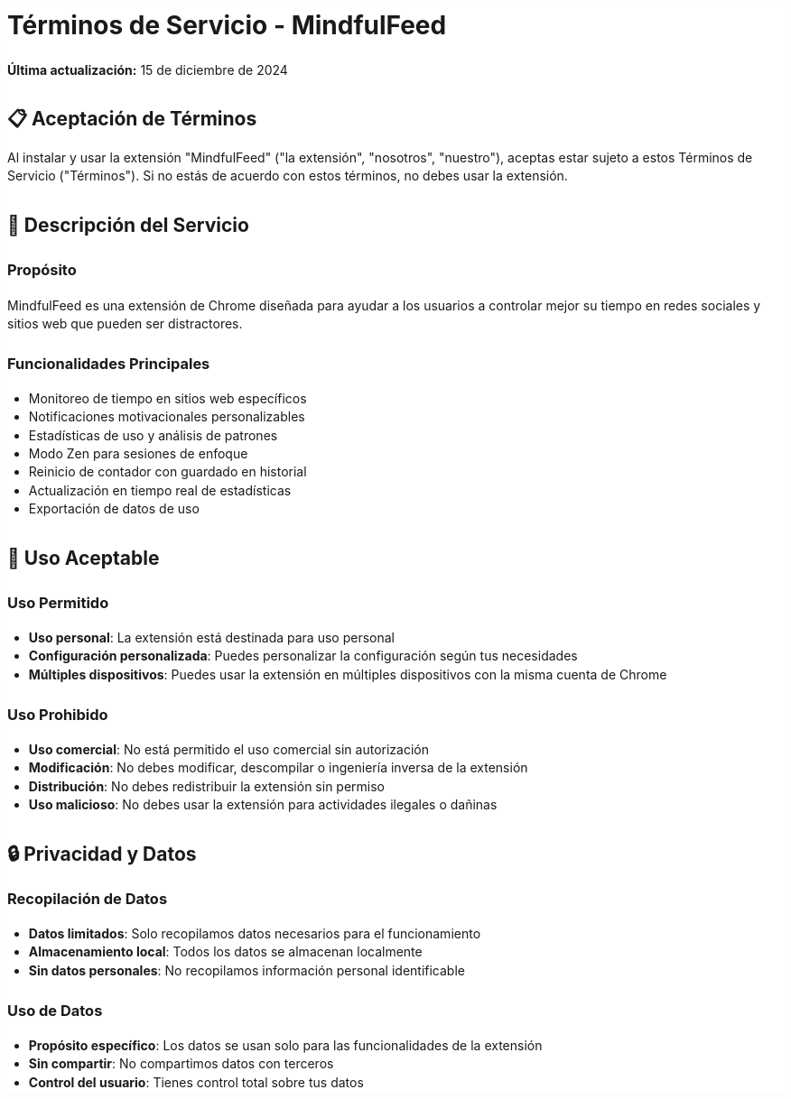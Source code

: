 # Términos de Servicio - MindfulFeed

**Última actualización:** 15 de diciembre de 2024

## 📋 Aceptación de Términos

Al instalar y usar la extensión "MindfulFeed" ("la extensión", "nosotros", "nuestro"), aceptas estar sujeto a estos Términos de Servicio ("Términos"). Si no estás de acuerdo con estos términos, no debes usar la extensión.

## 🎯 Descripción del Servicio

### Propósito
MindfulFeed es una extensión de Chrome diseñada para ayudar a los usuarios a controlar mejor su tiempo en redes sociales y sitios web que pueden ser distractores.

### Funcionalidades Principales
- Monitoreo de tiempo en sitios web específicos
- Notificaciones motivacionales personalizables
- Estadísticas de uso y análisis de patrones
- Modo Zen para sesiones de enfoque
- Reinicio de contador con guardado en historial
- Actualización en tiempo real de estadísticas
- Exportación de datos de uso

## 📱 Uso Aceptable

### Uso Permitido
- **Uso personal**: La extensión está destinada para uso personal
- **Configuración personalizada**: Puedes personalizar la configuración según tus necesidades
- **Múltiples dispositivos**: Puedes usar la extensión en múltiples dispositivos con la misma cuenta de Chrome

### Uso Prohibido
- **Uso comercial**: No está permitido el uso comercial sin autorización
- **Modificación**: No debes modificar, descompilar o ingeniería inversa de la extensión
- **Distribución**: No debes redistribuir la extensión sin permiso
- **Uso malicioso**: No debes usar la extensión para actividades ilegales o dañinas

## 🔒 Privacidad y Datos

### Recopilación de Datos
- **Datos limitados**: Solo recopilamos datos necesarios para el funcionamiento
- **Almacenamiento local**: Todos los datos se almacenan localmente
- **Sin datos personales**: No recopilamos información personal identificable

### Uso de Datos
- **Propósito específico**: Los datos se usan solo para las funcionalidades de la extensión
- **Sin compartir**: No compartimos datos con terceros
- **Control del usuario**: Tienes control total sobre tus datos
